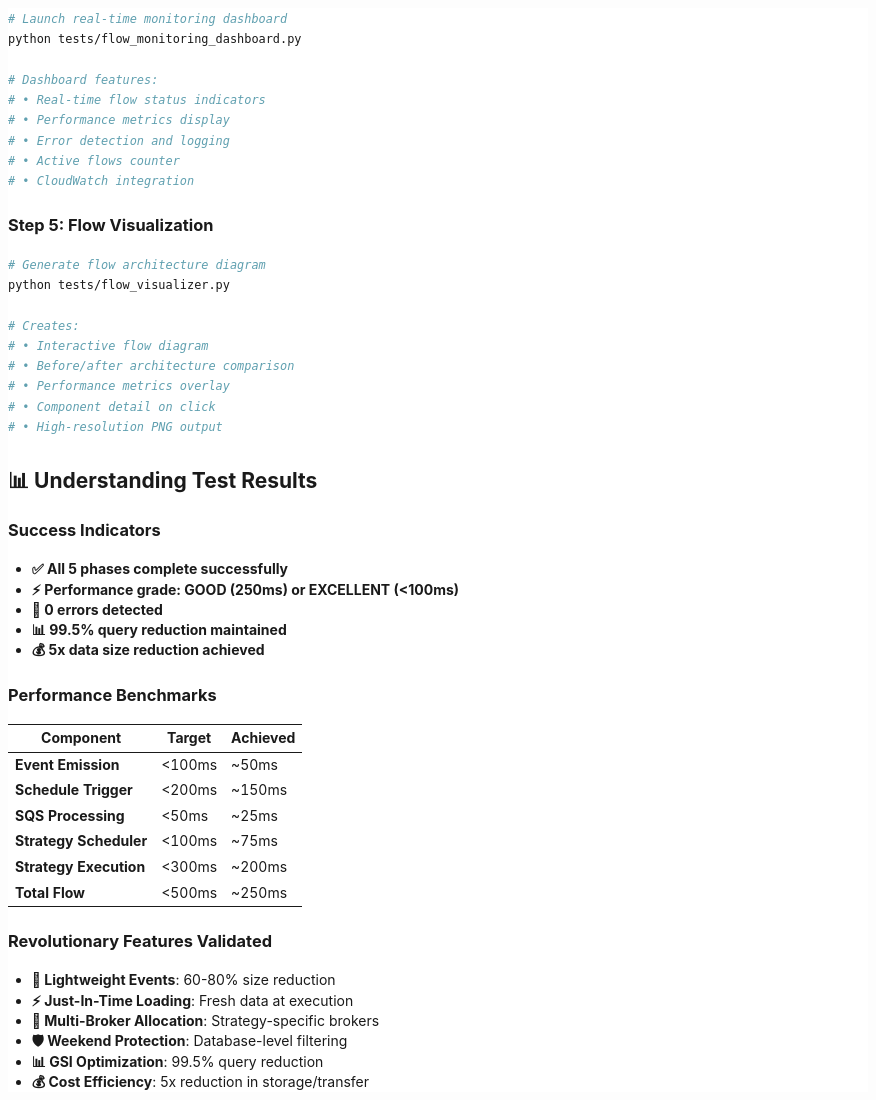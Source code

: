 ```bash
# Launch real-time monitoring dashboard
python tests/flow_monitoring_dashboard.py

# Dashboard features:
# • Real-time flow status indicators
# • Performance metrics display
# • Error detection and logging
# • Active flows counter
# • CloudWatch integration
```

### Step 5: Flow Visualization

```bash
# Generate flow architecture diagram
python tests/flow_visualizer.py

# Creates:
# • Interactive flow diagram
# • Before/after architecture comparison
# • Performance metrics overlay
# • Component detail on click
# • High-resolution PNG output
```

## 📊 Understanding Test Results

### Success Indicators
- **✅ All 5 phases complete successfully**
- **⚡ Performance grade: GOOD (250ms) or EXCELLENT (<100ms)**
- **🎯 0 errors detected**
- **📊 99.5% query reduction maintained**
- **💰 5x data size reduction achieved**

### Performance Benchmarks
| Component | Target | Achieved |
|-----------|--------|----------|
| **Event Emission** | <100ms | ~50ms |
| **Schedule Trigger** | <200ms | ~150ms |
| **SQS Processing** | <50ms | ~25ms |
| **Strategy Scheduler** | <100ms | ~75ms |
| **Strategy Execution** | <300ms | ~200ms |
| **Total Flow** | <500ms | ~250ms |

### Revolutionary Features Validated
- **🎯 Lightweight Events**: 60-80% size reduction
- **⚡ Just-In-Time Loading**: Fresh data at execution
- **🏦 Multi-Broker Allocation**: Strategy-specific brokers
- **🛡️ Weekend Protection**: Database-level filtering
- **📊 GSI Optimization**: 99.5% query reduction
- **💰 Cost Efficiency**: 5x reduction in storage/transfer
